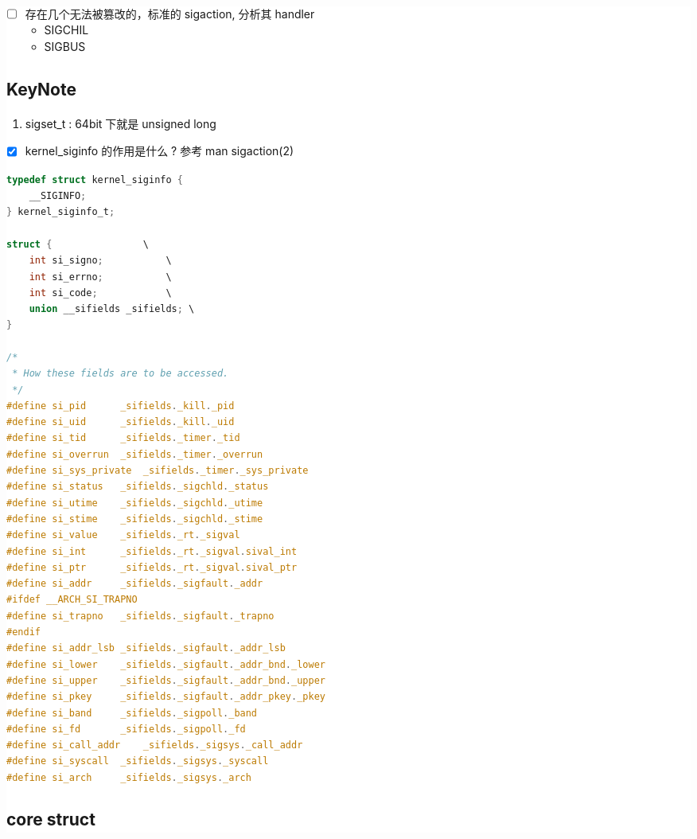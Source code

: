 - [ ] 存在几个无法被篡改的，标准的 sigaction, 分析其 handler
  - SIGCHIL
  - SIGBUS


## KeyNote
1. sigset_t : 64bit 下就是 unsigned long
- [x] kernel_siginfo 的作用是什么 ? 参考 man sigaction(2)

```c
typedef struct kernel_siginfo {
	__SIGINFO;
} kernel_siginfo_t;

struct {				\
	int si_signo;			\
	int si_errno;			\
	int si_code;			\
	union __sifields _sifields;	\
}

/*
 * How these fields are to be accessed.
 */
#define si_pid		_sifields._kill._pid
#define si_uid		_sifields._kill._uid
#define si_tid		_sifields._timer._tid
#define si_overrun	_sifields._timer._overrun
#define si_sys_private  _sifields._timer._sys_private
#define si_status	_sifields._sigchld._status
#define si_utime	_sifields._sigchld._utime
#define si_stime	_sifields._sigchld._stime
#define si_value	_sifields._rt._sigval
#define si_int		_sifields._rt._sigval.sival_int
#define si_ptr		_sifields._rt._sigval.sival_ptr
#define si_addr		_sifields._sigfault._addr
#ifdef __ARCH_SI_TRAPNO
#define si_trapno	_sifields._sigfault._trapno
#endif
#define si_addr_lsb	_sifields._sigfault._addr_lsb
#define si_lower	_sifields._sigfault._addr_bnd._lower
#define si_upper	_sifields._sigfault._addr_bnd._upper
#define si_pkey		_sifields._sigfault._addr_pkey._pkey
#define si_band		_sifields._sigpoll._band
#define si_fd		_sifields._sigpoll._fd
#define si_call_addr	_sifields._sigsys._call_addr
#define si_syscall	_sifields._sigsys._syscall
#define si_arch		_sifields._sigsys._arch
```

## core struct
